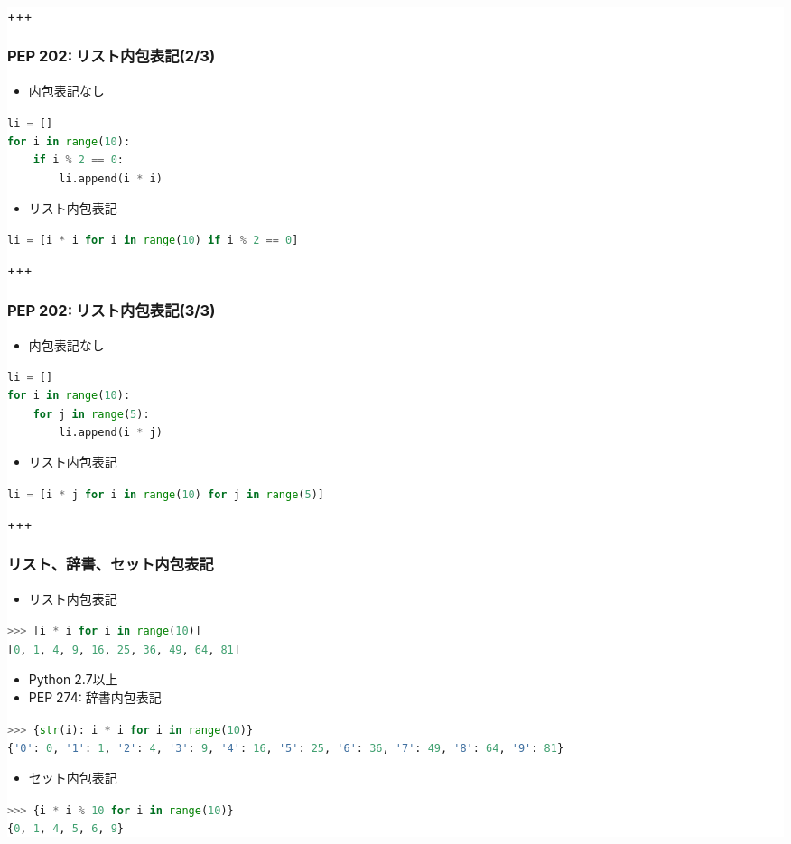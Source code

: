 +++

### PEP 202: リスト内包表記(2/3)

* 内包表記なし

```python
li = []
for i in range(10):
    if i % 2 == 0:
        li.append(i * i)
```

* リスト内包表記

```python
li = [i * i for i in range(10) if i % 2 == 0]
```

+++

### PEP 202: リスト内包表記(3/3)

* 内包表記なし

```python
li = []
for i in range(10):
    for j in range(5):
        li.append(i * j)
```

* リスト内包表記

```python
li = [i * j for i in range(10) for j in range(5)]
```

+++

### リスト、辞書、セット内包表記

* リスト内包表記

```python
>>> [i * i for i in range(10)]
[0, 1, 4, 9, 16, 25, 36, 49, 64, 81]
```

* Python 2.7以上
* PEP 274: 辞書内包表記

```python
>>> {str(i): i * i for i in range(10)}
{'0': 0, '1': 1, '2': 4, '3': 9, '4': 16, '5': 25, '6': 36, '7': 49, '8': 64, '9': 81}
```

* セット内包表記

```python
>>> {i * i % 10 for i in range(10)}
{0, 1, 4, 5, 6, 9}
```
